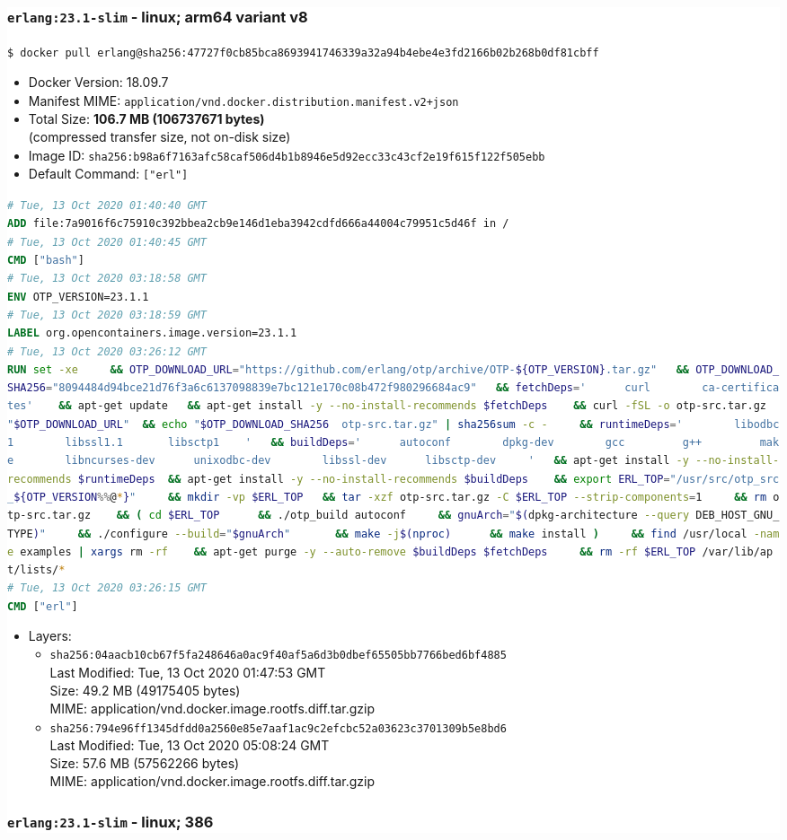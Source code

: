 ### `erlang:23.1-slim` - linux; arm64 variant v8

```console
$ docker pull erlang@sha256:47727f0cb85bca8693941746339a32a94b4ebe4e3fd2166b02b268b0df81cbff
```

-	Docker Version: 18.09.7
-	Manifest MIME: `application/vnd.docker.distribution.manifest.v2+json`
-	Total Size: **106.7 MB (106737671 bytes)**  
	(compressed transfer size, not on-disk size)
-	Image ID: `sha256:b98a6f7163afc58caf506d4b1b8946e5d92ecc33c43cf2e19f615f122f505ebb`
-	Default Command: `["erl"]`

```dockerfile
# Tue, 13 Oct 2020 01:40:40 GMT
ADD file:7a9016f6c75910c392bbea2cb9e146d1eba3942cdfd666a44004c79951c5d46f in / 
# Tue, 13 Oct 2020 01:40:45 GMT
CMD ["bash"]
# Tue, 13 Oct 2020 03:18:58 GMT
ENV OTP_VERSION=23.1.1
# Tue, 13 Oct 2020 03:18:59 GMT
LABEL org.opencontainers.image.version=23.1.1
# Tue, 13 Oct 2020 03:26:12 GMT
RUN set -xe 	&& OTP_DOWNLOAD_URL="https://github.com/erlang/otp/archive/OTP-${OTP_VERSION}.tar.gz" 	&& OTP_DOWNLOAD_SHA256="8094484d94bce21d76f3a6c6137098839e7bc121e170c08b472f980296684ac9" 	&& fetchDeps=' 		curl 		ca-certificates' 	&& apt-get update 	&& apt-get install -y --no-install-recommends $fetchDeps 	&& curl -fSL -o otp-src.tar.gz "$OTP_DOWNLOAD_URL" 	&& echo "$OTP_DOWNLOAD_SHA256  otp-src.tar.gz" | sha256sum -c - 	&& runtimeDeps=' 		libodbc1 		libssl1.1 		libsctp1 	' 	&& buildDeps=' 		autoconf 		dpkg-dev 		gcc 		g++ 		make 		libncurses-dev 		unixodbc-dev 		libssl-dev 		libsctp-dev 	' 	&& apt-get install -y --no-install-recommends $runtimeDeps 	&& apt-get install -y --no-install-recommends $buildDeps 	&& export ERL_TOP="/usr/src/otp_src_${OTP_VERSION%%@*}" 	&& mkdir -vp $ERL_TOP 	&& tar -xzf otp-src.tar.gz -C $ERL_TOP --strip-components=1 	&& rm otp-src.tar.gz 	&& ( cd $ERL_TOP 	  && ./otp_build autoconf 	  && gnuArch="$(dpkg-architecture --query DEB_HOST_GNU_TYPE)" 	  && ./configure --build="$gnuArch" 	  && make -j$(nproc) 	  && make install ) 	&& find /usr/local -name examples | xargs rm -rf 	&& apt-get purge -y --auto-remove $buildDeps $fetchDeps 	&& rm -rf $ERL_TOP /var/lib/apt/lists/*
# Tue, 13 Oct 2020 03:26:15 GMT
CMD ["erl"]
```

-	Layers:
	-	`sha256:04aacb10cb67f5fa248646a0ac9f40af5a6d3b0dbef65505bb7766bed6bf4885`  
		Last Modified: Tue, 13 Oct 2020 01:47:53 GMT  
		Size: 49.2 MB (49175405 bytes)  
		MIME: application/vnd.docker.image.rootfs.diff.tar.gzip
	-	`sha256:794e96ff1345dfdd0a2560e85e7aaf1ac9c2efcbc52a03623c3701309b5e8bd6`  
		Last Modified: Tue, 13 Oct 2020 05:08:24 GMT  
		Size: 57.6 MB (57562266 bytes)  
		MIME: application/vnd.docker.image.rootfs.diff.tar.gzip

### `erlang:23.1-slim` - linux; 386
